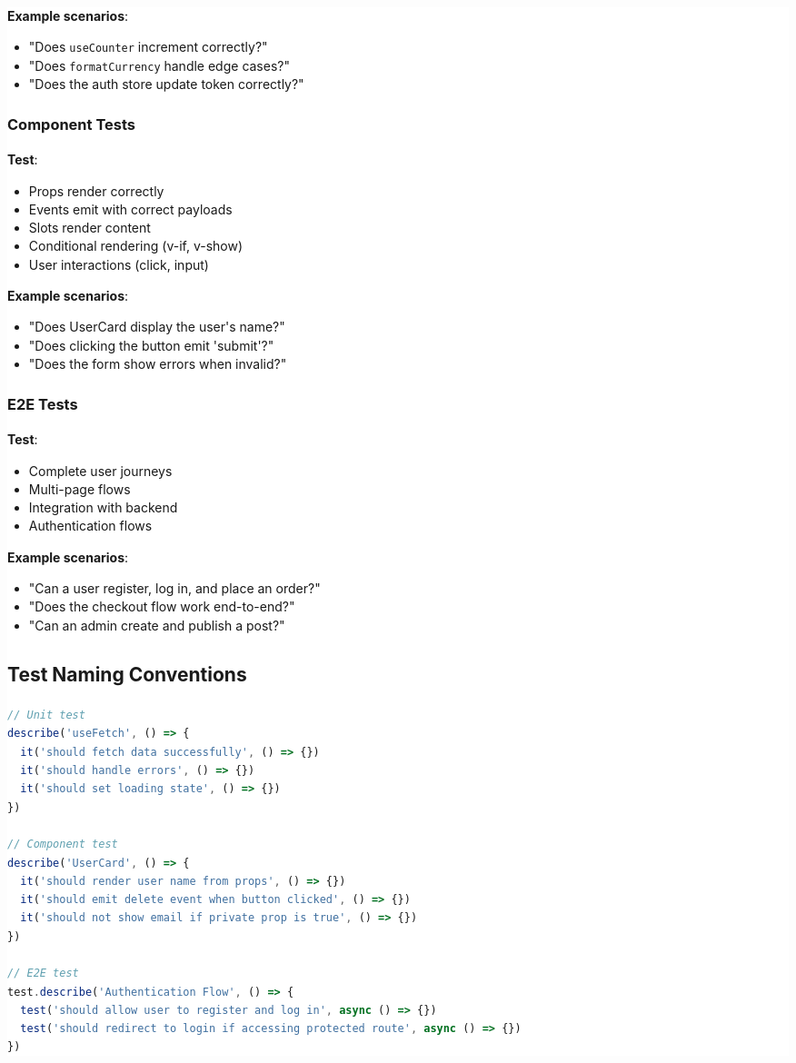 **Example scenarios**:
- "Does `useCounter` increment correctly?"
- "Does `formatCurrency` handle edge cases?"
- "Does the auth store update token correctly?"

### Component Tests

**Test**:
- Props render correctly
- Events emit with correct payloads
- Slots render content
- Conditional rendering (v-if, v-show)
- User interactions (click, input)

**Example scenarios**:
- "Does UserCard display the user's name?"
- "Does clicking the button emit 'submit'?"
- "Does the form show errors when invalid?"

### E2E Tests

**Test**:
- Complete user journeys
- Multi-page flows
- Integration with backend
- Authentication flows

**Example scenarios**:
- "Can a user register, log in, and place an order?"
- "Does the checkout flow work end-to-end?"
- "Can an admin create and publish a post?"

## Test Naming Conventions

```typescript
// Unit test
describe('useFetch', () => {
  it('should fetch data successfully', () => {})
  it('should handle errors', () => {})
  it('should set loading state', () => {})
})

// Component test
describe('UserCard', () => {
  it('should render user name from props', () => {})
  it('should emit delete event when button clicked', () => {})
  it('should not show email if private prop is true', () => {})
})

// E2E test
test.describe('Authentication Flow', () => {
  test('should allow user to register and log in', async () => {})
  test('should redirect to login if accessing protected route', async () => {})
})
```
